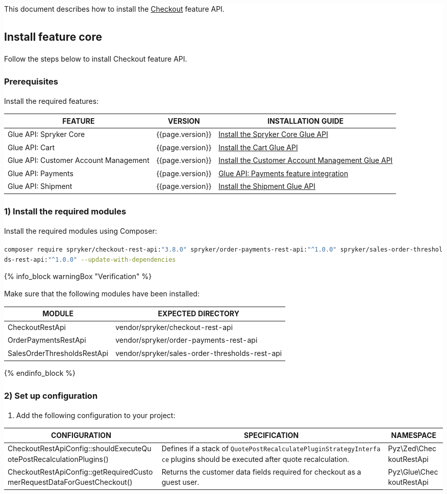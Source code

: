 


This document describes how to install the [Checkout](/docs/pbc/all/cart-and-checkout/{{page.version}}/base-shop/feature-overviews/checkout-feature-overview/checkout-feature-overview.html) feature API.

## Install feature core

Follow the steps below to install Checkout feature API.

### Prerequisites

Install the required features:

| FEATURE                                | VERSION          | INSTALLATION GUIDE                                                                                                                                                                       |
|----------------------------------------|------------------|-----------------------------------------------------------------------------------------------------------------------------------------------------------------------------------------|
| Glue API: Spryker Core                 | {{page.version}} | [Install the Spryker Core Glue API](/docs/pbc/all/miscellaneous/{{page.version}}/install-and-upgrade/install-glue-api/install-the-spryker-core-glue-api.html)                  |
| Glue API: Cart                         | {{page.version}} | [Install the Cart Glue API](/docs/pbc/all/cart-and-checkout/{{page.version}}/base-shop/install-and-upgrade/install-glue-api/install-the-cart-glue-api.html)                             |
| Glue API: Customer Account Management  | {{page.version}} | [Install the Customer Account Management Glue API](/docs/pbc/all/identity-access-management/{{page.version}}/install-and-upgrade/install-the-customer-account-management-glue-api.html) |
| Glue API: Payments                     | {{page.version}} | [Glue API: Payments feature integration](/docs/pbc/all/payment-service-provider/{{page.version}}/base-shop/install-and-upgrade/install-the-payments-glue-api.html)          |
| Glue API: Shipment                     | {{page.version}} | [Install the Shipment Glue API](/docs/pbc/all/carrier-management/{{page.version}}/base-shop/install-and-upgrade/install-the-shipment-glue-api.html)                                   |

### 1) Install the required modules

Install the required modules using Composer:

```bash
composer require spryker/checkout-rest-api:"3.8.0" spryker/order-payments-rest-api:"^1.0.0" spryker/sales-order-thresholds-rest-api:"^1.0.0" --update-with-dependencies
```

{% info_block warningBox "Verification" %}

Make sure that the following modules have been installed:

| MODULE                      | EXPECTED DIRECTORY                             |
|-----------------------------|------------------------------------------------|
| CheckoutRestApi             | vendor/spryker/checkout-rest-api               |
| OrderPaymentsRestApi        | vendor/spryker/order-payments-rest-api         |
| SalesOrderThresholdsRestApi | vendor/spryker/sales-order-thresholds-rest-api |

{% endinfo_block %}

### 2) Set up configuration

1. Add the following configuration to your project:

| CONFIGURATION                                                           | SPECIFICATION                                                                                                             | NAMESPACE                |
|-------------------------------------------------------------------------|---------------------------------------------------------------------------------------------------------------------------|--------------------------|
| CheckoutRestApiConfig::shouldExecuteQuotePostRecalculationPlugins()     | Defines if a stack of `QuotePostRecalculatePluginStrategyInterface` plugins should be executed after quote recalculation. | Pyz\Zed\CheckoutRestApi  |
| CheckoutRestApiConfig::getRequiredCustomerRequestDataForGuestCheckout() | Returns the customer data fields required for checkout as a guest user.                                             | Pyz\Glue\CheckoutRestApi |

